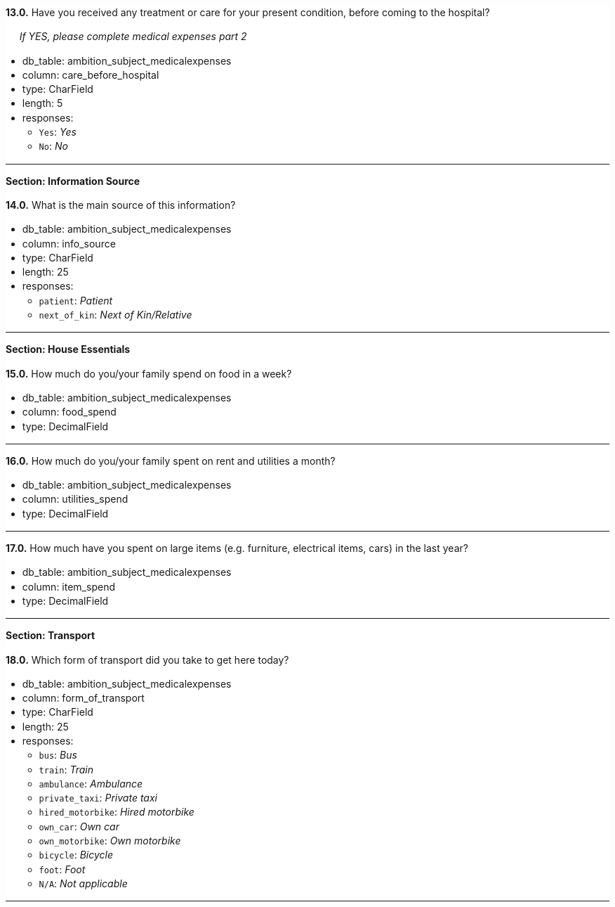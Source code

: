 **13.0.** Have you received any treatment or care for your present condition, before coming to the hospital?

&nbsp;&nbsp;&nbsp;&nbsp; *If YES, please complete medical expenses part 2*
* db_table: ambition_subject_medicalexpenses
* column: care_before_hospital
* type: CharField
* length: 5
* responses:
  - `Yes`: *Yes*
  - `No`: *No*
---

**Section: Information Source**

**14.0.** What is the main source of this information?
* db_table: ambition_subject_medicalexpenses
* column: info_source
* type: CharField
* length: 25
* responses:
  - `patient`: *Patient*
  - `next_of_kin`: *Next of Kin/Relative*
---

**Section: House Essentials**

**15.0.** How much do you/your family spend on food in a week?
* db_table: ambition_subject_medicalexpenses
* column: food_spend
* type: DecimalField
---

**16.0.** How much do you/your family spent on rent and utilities a month?
* db_table: ambition_subject_medicalexpenses
* column: utilities_spend
* type: DecimalField
---

**17.0.** How much have you spent on large items (e.g. furniture, electrical items, cars) in the last year?
* db_table: ambition_subject_medicalexpenses
* column: item_spend
* type: DecimalField
---

**Section: Transport**

**18.0.** Which form of transport did you take to get here today?
* db_table: ambition_subject_medicalexpenses
* column: form_of_transport
* type: CharField
* length: 25
* responses:
  - `bus`: *Bus*
  - `train`: *Train*
  - `ambulance`: *Ambulance*
  - `private_taxi`: *Private taxi*
  - `hired_motorbike`: *Hired motorbike*
  - `own_car`: *Own car*
  - `own_motorbike`: *Own motorbike*
  - `bicycle`: *Bicycle*
  - `foot`: *Foot*
  - `N/A`: *Not applicable*
---
